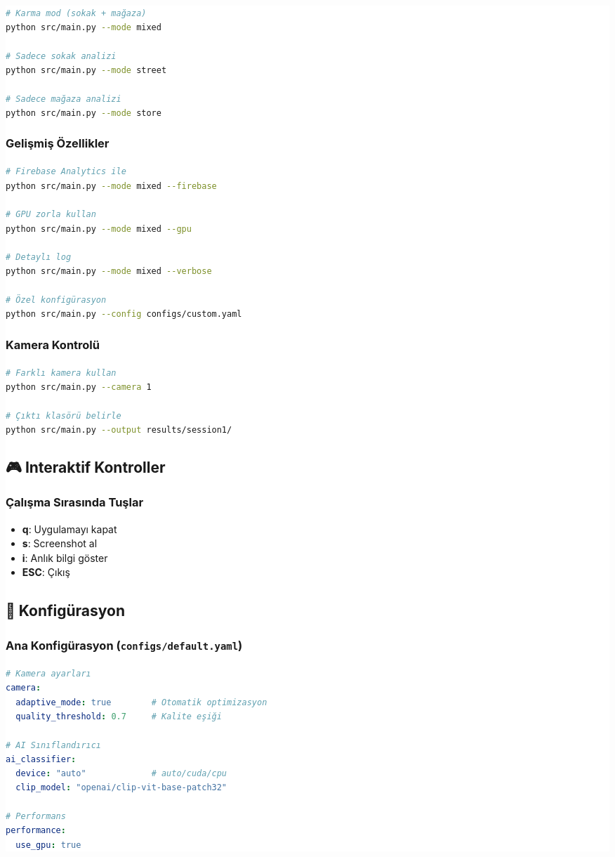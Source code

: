 ```bash
# Karma mod (sokak + mağaza)
python src/main.py --mode mixed

# Sadece sokak analizi
python src/main.py --mode street

# Sadece mağaza analizi
python src/main.py --mode store
```

### Gelişmiş Özellikler

```bash
# Firebase Analytics ile
python src/main.py --mode mixed --firebase

# GPU zorla kullan
python src/main.py --mode mixed --gpu

# Detaylı log
python src/main.py --mode mixed --verbose

# Özel konfigürasyon
python src/main.py --config configs/custom.yaml
```

### Kamera Kontrolü

```bash
# Farklı kamera kullan
python src/main.py --camera 1

# Çıktı klasörü belirle
python src/main.py --output results/session1/
```

## 🎮 Interaktif Kontroller

### Çalışma Sırasında Tuşlar

- **q**: Uygulamayı kapat
- **s**: Screenshot al
- **i**: Anlık bilgi göster
- **ESC**: Çıkış

## 🔧 Konfigürasyon

### Ana Konfigürasyon (`configs/default.yaml`)

```yaml
# Kamera ayarları
camera:
  adaptive_mode: true        # Otomatik optimizasyon
  quality_threshold: 0.7     # Kalite eşiği
  
# AI Sınıflandırıcı
ai_classifier:
  device: "auto"             # auto/cuda/cpu
  clip_model: "openai/clip-vit-base-patch32"
  
# Performans
performance:
  use_gpu: true
```